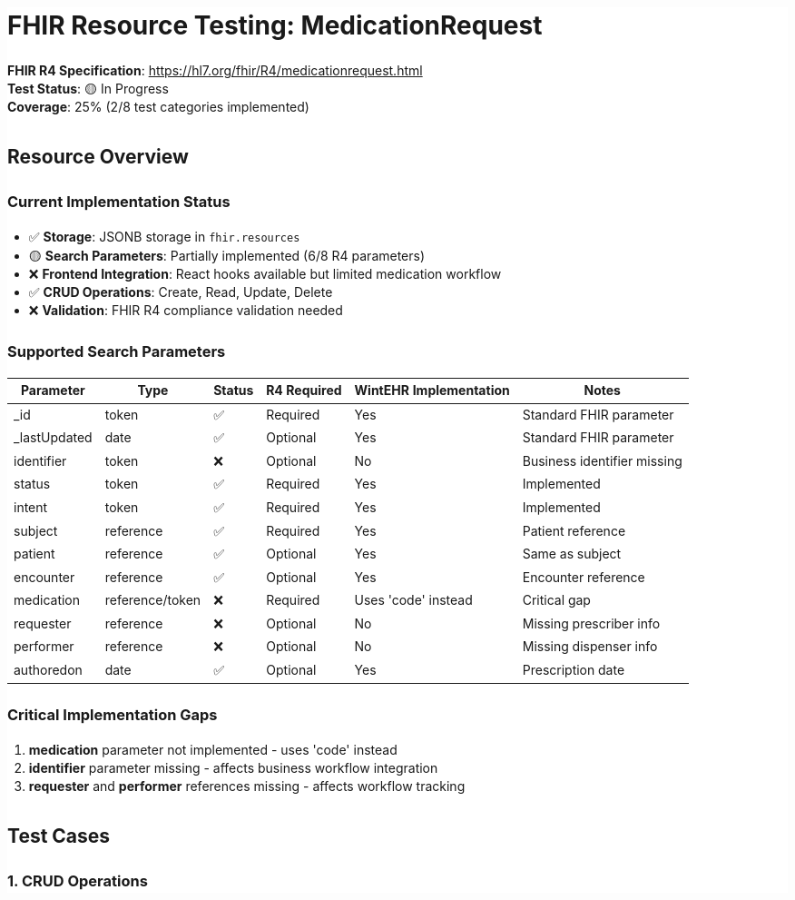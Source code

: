 # FHIR Resource Testing: MedicationRequest

**FHIR R4 Specification**: https://hl7.org/fhir/R4/medicationrequest.html  
**Test Status**: 🟡 In Progress  
**Coverage**: 25% (2/8 test categories implemented)

## Resource Overview

### Current Implementation Status
- ✅ **Storage**: JSONB storage in `fhir.resources`
- 🟡 **Search Parameters**: Partially implemented (6/8 R4 parameters)
- ❌ **Frontend Integration**: React hooks available but limited medication workflow
- ✅ **CRUD Operations**: Create, Read, Update, Delete
- ❌ **Validation**: FHIR R4 compliance validation needed

### Supported Search Parameters
| Parameter | Type | Status | R4 Required | WintEHR Implementation | Notes |
|-----------|------|--------|-------------|----------------------|-------|
| _id | token | ✅ | Required | Yes | Standard FHIR parameter |
| _lastUpdated | date | ✅ | Optional | Yes | Standard FHIR parameter |
| identifier | token | ❌ | Optional | No | Business identifier missing |
| status | token | ✅ | Required | Yes | Implemented |
| intent | token | ✅ | Required | Yes | Implemented |
| subject | reference | ✅ | Required | Yes | Patient reference |
| patient | reference | ✅ | Optional | Yes | Same as subject |
| encounter | reference | ✅ | Optional | Yes | Encounter reference |
| medication | reference/token | ❌ | Required | Uses 'code' instead | Critical gap |
| requester | reference | ❌ | Optional | No | Missing prescriber info |
| performer | reference | ❌ | Optional | No | Missing dispenser info |
| authoredon | date | ✅ | Optional | Yes | Prescription date |

### Critical Implementation Gaps
1. **medication** parameter not implemented - uses 'code' instead
2. **identifier** parameter missing - affects business workflow integration
3. **requester** and **performer** references missing - affects workflow tracking

## Test Cases

### 1. CRUD Operations
